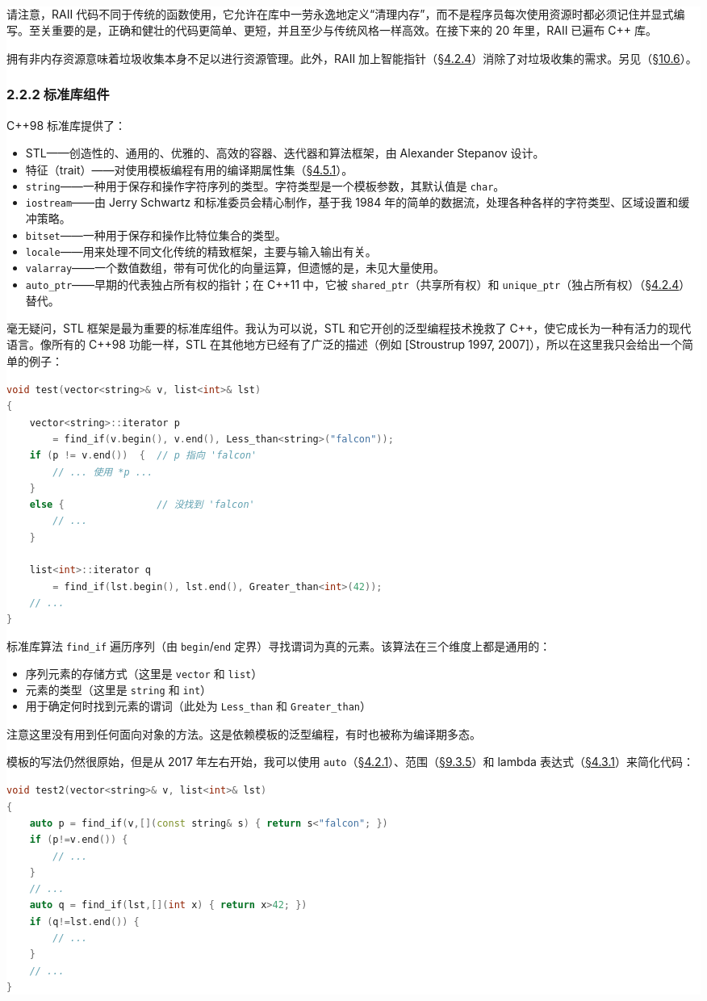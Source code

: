 请注意，RAII 代码不同于传统的函数使用，它允许在库中一劳永逸地定义“清理内存”，而不是程序员每次使用资源时都必须记住并显式编写。至关重要的是，正确和健壮的代码更简单、更短，并且至少与传统风格一样高效。在接下来的 20 年里，RAII 已遍布 C+&#x200d;+ 库。

拥有非内存资源意味着垃圾收集本身不足以进行资源管理。此外，RAII 加上智能指针（[§4.2.4](04.md#424-资源管理指针)）消除了对垃圾收集的需求。另见（[§10.6](10.md#106-编码指南)）。

### 2.2.2 标准库组件

C+&#x200d;+98 标准库提供了：

- STL——创造性的、通用的、优雅的、高效的容器、迭代器和算法框架，由 Alexander Stepanov 设计。
- 特征（trait）——对使用模板编程有用的编译期属性集（[§4.5.1](04.md#451-实现技巧)）。
- `string`——一种用于保存和操作字符序列的类型。字符类型是一个模板参数，其默认值是 `char`。
- `iostream`——由 Jerry Schwartz 和标准委员会精心制作，基于我 1984 年的简单的数据流，处理各种各样的字符类型、区域设置和缓冲策略。
- `bitset`——一种用于保存和操作比特位集合的类型。
- `locale`——用来处理不同文化传统的精致框架，主要与输入输出有关。
- `valarray`——一个数值数组，带有可优化的向量运算，但遗憾的是，未见大量使用。
- `auto_ptr`——早期的代表独占所有权的指针；在 C+&#x200d;+11 中，它被 `shared_ptr`（共享所有权）和 `unique_ptr`（独占所有权）（[§4.2.4](04.md#424-资源管理指针)）替代。

毫无疑问，STL 框架是最为重要的标准库组件。我认为可以说，STL 和它开创的泛型编程技术挽救了 C+&#x200d;+，使它成长为一种有活力的现代语言。像所有的 C+&#x200d;+98 功能一样，STL 在其他地方已经有了广泛的描述（例如 [Stroustrup 1997, 2007]），所以在这里我只会给出一个简单的例子：

```cpp
void test(vector<string>& v, list<int>& lst)
{
    vector<string>::iterator p
        = find_if(v.begin(), v.end(), Less_than<string>("falcon"));
    if (p != v.end())  {  // p 指向 'falcon'
        // ... 使用 *p ...
    }
    else {                // 没找到 'falcon'
        // ...
    }

    list<int>::iterator q
        = find_if(lst.begin(), lst.end(), Greater_than<int>(42));
    // ...
}
```

标准库算法 `find_if` 遍历序列（由 `begin`/`end` 定界）寻找谓词为真的元素。该算法在三个维度上都是通用的：

- 序列元素的存储方式（这里是 `vector` 和 `list`）
- 元素的类型（这里是 `string` 和 `int`）
- 用于确定何时找到元素的谓词（此处为 `Less_than` 和 `Greater_than`）

注意这里没有用到任何面向对象的方法。这是依赖模板的泛型编程，有时也被称为编译期多态。

模板的写法仍然很原始，但是从 2017 年左右开始，我可以使用 `auto`（[§4.2.1](04.md#421-auto-和-decltype)）、范围（[§9.3.5](09.md#935-范围)）和 lambda 表达式（[§4.3.1](04.md#431-lambda-表达式)）来简化代码：

```cpp
void test2(vector<string>& v, list<int>& lst)
{
    auto p = find_if(v,[](const string& s) { return s<"falcon"; })
    if (p!=v.end()) {
        // ...
    }
    // ...
    auto q = find_if(lst,[](int x) { return x>42; })
    if (q!=lst.end()) {
        // ...
    }
    // ...
}
```
